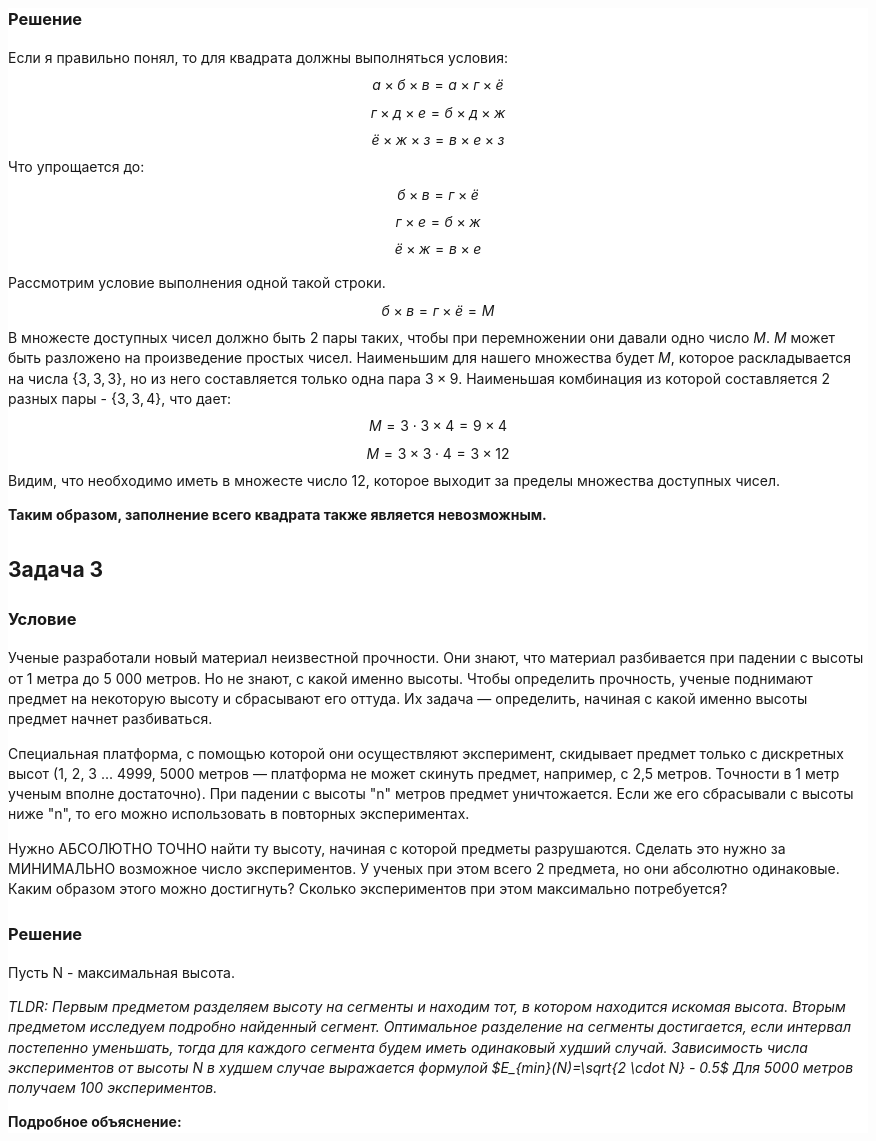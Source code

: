 ### Решение

Если я правильно понял, то для квадрата должны выполняться условия:
$$а\times б\times в = а \times г \times ё$$
$$г\times д\times е = б \times д \times ж$$
$$ё\times ж\times з = в \times е \times з$$
Что упрощается до:
$$б\times в = г \times ё$$
$$г\times е = б \times ж$$
$$ё\times ж = в \times е$$

Рассмотрим условие выполнения одной такой строки.
$$б\times в = г \times ё = M$$
В множесте доступных чисел должно быть 2 пары таких, чтобы при перемножении они давали одно число $M$. $M$ может быть разложено на произведение простых чисел. Наименьшим для нашего множества будет $M$, которое раскладывается на числа {$3, 3, 3$}, но из него составляется только одна пара $3 \times 9$. Наименьшая комбинация из которой составляется 2 разных пары - {$3, 3, 4$}, что дает:
$$M = 3 \cdot 3 \times 4 = 9 \times 4$$ 
$$M = 3 \times 3 \cdot 4 = 3 \times 12$$
Видим, что необходимо иметь в множесте число 12, которое выходит за пределы множества доступных чисел.

**Таким образом, заполнение всего квадрата также является невозможным.**

## Задача 3
### Условие
Ученые разработали новый материал неизвестной прочности. Они знают, что материал разбивается при падении с высоты от 1 метра до 5 000 метров. Но не знают, с какой именно высоты. Чтобы определить прочность, ученые поднимают предмет на некоторую высоту и сбрасывают его оттуда. Их задача — определить, начиная с какой именно высоты предмет начнет разбиваться.

Специальная платформа, с помощью которой они осуществляют эксперимент, скидывает предмет только с дискретных высот (1, 2, 3 ... 4999, 5000 метров — платформа не может скинуть предмет, например, с 2,5 метров. Точности в 1 метр ученым вполне достаточно). При падении с высоты "n" метров предмет уничтожается. Если же его сбрасывали с высоты ниже "n", то его можно использовать в повторных экспериментах.

Нужно АБСОЛЮТНО ТОЧНО найти ту высоту, начиная с которой предметы разрушаются. Сделать это нужно за МИНИМАЛЬНО возможное число экспериментов. У ученых при этом всего 2 предмета, но они абсолютно одинаковые. Каким образом этого можно достигнуть? Сколько экспериментов при этом максимально потребуется?

### Решение
Пусть N - максимальная высота.

*TLDR: Первым предметом разделяем высоту на сегменты и находим тот, в котором находится искомая высота. Вторым предметом исследуем подробно найденный сегмент. Оптимальное разделение на сегменты достигается, если интервал постепенно уменьшать, тогда для каждого сегмента будем иметь одинаковый худший случай. Зависимость числа экспериментов от высоты N в худшем случае выражается формулой $E_{min}(N)=\sqrt{2 \cdot N} - 0.5$ Для 5000 метров получаем 100 экспериментов.*

**Подробное объяснение:**
